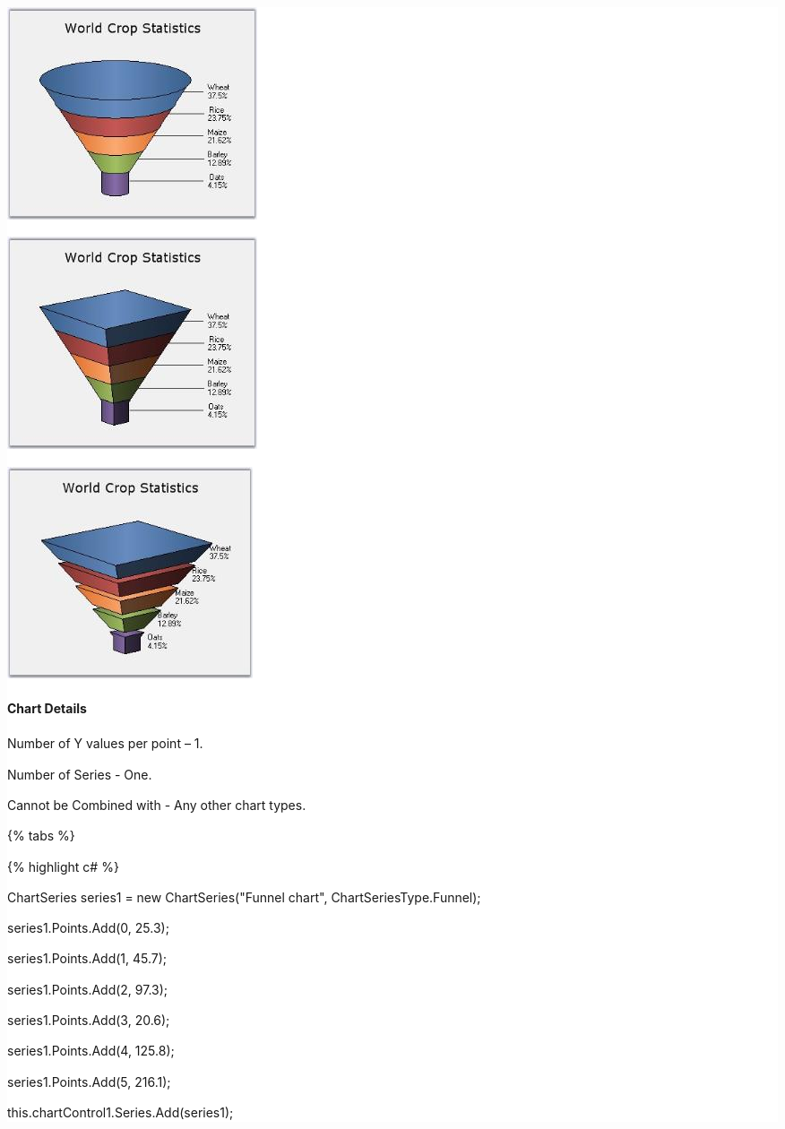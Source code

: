 ![](Chart-Types_images/Chart-Types_img22.jpeg)

![](Chart-Types_images/Chart-Types_img23.jpeg)

![](Chart-Types_images/Chart-Types_img24.jpeg)

#### Chart Details

Number of Y values per point – 1.

Number of Series - One.

Cannot be Combined with - Any other chart types.

{% tabs %}  

{% highlight c# %}

ChartSeries series1 = new ChartSeries("Funnel chart", ChartSeriesType.Funnel);

series1.Points.Add(0, 25.3);

series1.Points.Add(1, 45.7);

series1.Points.Add(2, 97.3);

series1.Points.Add(3, 20.6);

series1.Points.Add(4, 125.8);

series1.Points.Add(5, 216.1);

this.chartControl1.Series.Add(series1);